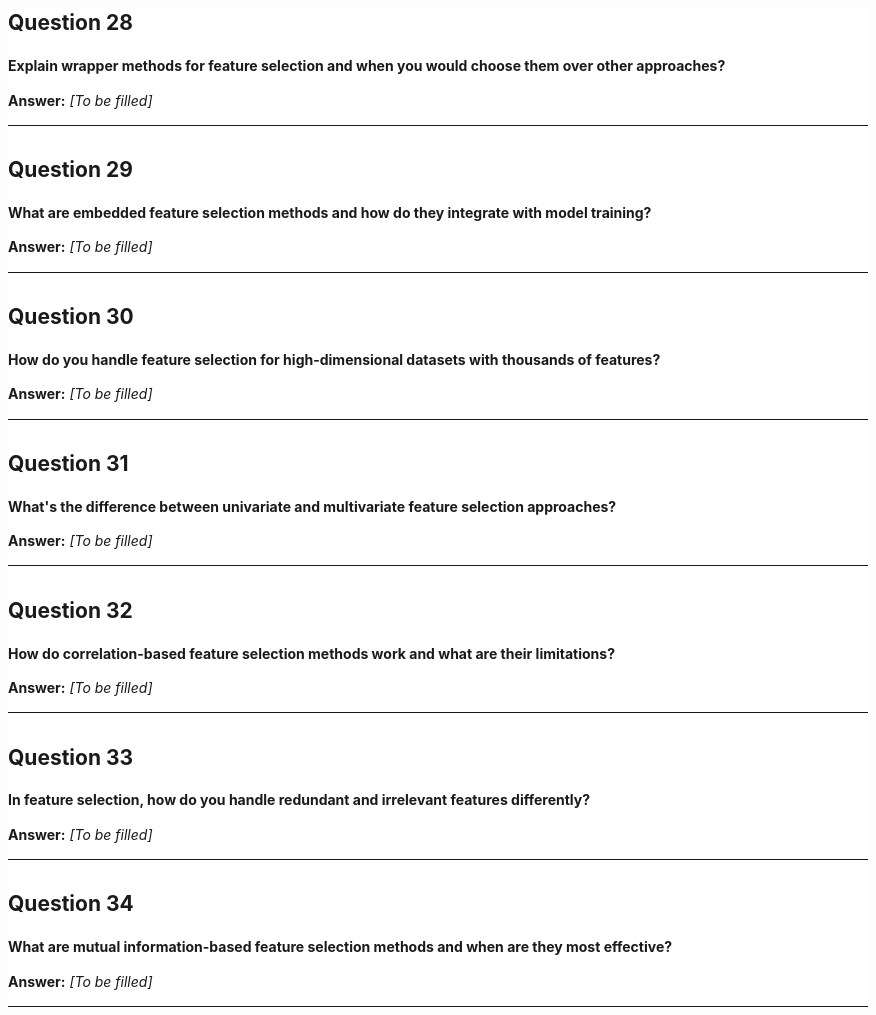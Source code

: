 ## Question 28

**Explain wrapper methods for feature selection and when you would choose them over other approaches?**

**Answer:** _[To be filled]_

---

## Question 29

**What are embedded feature selection methods and how do they integrate with model training?**

**Answer:** _[To be filled]_

---

## Question 30

**How do you handle feature selection for high-dimensional datasets with thousands of features?**

**Answer:** _[To be filled]_

---

## Question 31

**What's the difference between univariate and multivariate feature selection approaches?**

**Answer:** _[To be filled]_

---

## Question 32

**How do correlation-based feature selection methods work and what are their limitations?**

**Answer:** _[To be filled]_

---

## Question 33

**In feature selection, how do you handle redundant and irrelevant features differently?**

**Answer:** _[To be filled]_

---

## Question 34

**What are mutual information-based feature selection methods and when are they most effective?**

**Answer:** _[To be filled]_

---